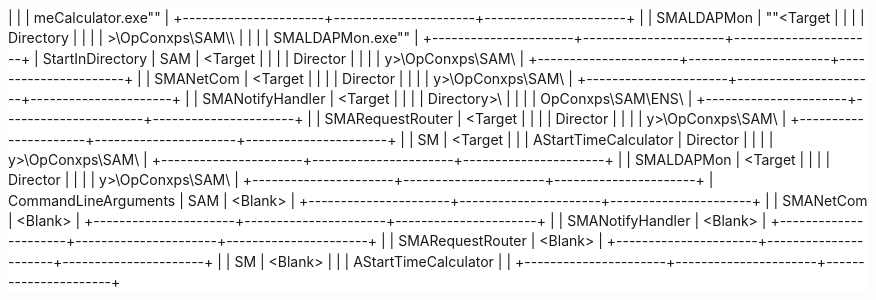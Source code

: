|                      |                      | meCalculator.exe\"\" |
+----------------------+----------------------+----------------------+
|                      | SMALDAPMon           | \"\"\<Target         |
|                      |                      | Directory            |
|                      |                      | \>\\OpConxps\\SAM\\\ |
|                      |                      | SMALDAPMon.exe\"\"   |
+----------------------+----------------------+----------------------+
| StartInDirectory     | SAM                  | \<Target             |
|                      |                      | Director             |
|                      |                      | y\>\\OpConxps\\SAM\\ |
+----------------------+----------------------+----------------------+
|                      | SMANetCom            | \<Target             |
|                      |                      | Director             |
|                      |                      | y\>\\OpConxps\\SAM\\ |
+----------------------+----------------------+----------------------+
|                      | SMANotifyHandler     | \<Target             |
|                      |                      | Directory\>\\        |
|                      |                      | OpConxps\\SAM\\ENS\\ |
+----------------------+----------------------+----------------------+
|                      | SMARequestRouter     | \<Target             |
|                      |                      | Director             |
|                      |                      | y\>\\OpConxps\\SAM\\ |
+----------------------+----------------------+----------------------+
|                      | SM                   | \<Target             |
|                      | AStartTimeCalculator | Director             |
|                      |                      | y\>\\OpConxps\\SAM\\ |
+----------------------+----------------------+----------------------+
|                      | SMALDAPMon           | \<Target             |
|                      |                      | Director             |
|                      |                      | y\>\\OpConxps\\SAM\\ |
+----------------------+----------------------+----------------------+
| CommandLineArguments | SAM                  | \<Blank\>            |
+----------------------+----------------------+----------------------+
|                      | SMANetCom            | \<Blank\>            |
+----------------------+----------------------+----------------------+
|                      | SMANotifyHandler     | \<Blank\>            |
+----------------------+----------------------+----------------------+
|                      | SMARequestRouter     | \<Blank\>            |
+----------------------+----------------------+----------------------+
|                      | SM                   | \<Blank\>            |
|                      | AStartTimeCalculator |                      |
+----------------------+----------------------+----------------------+